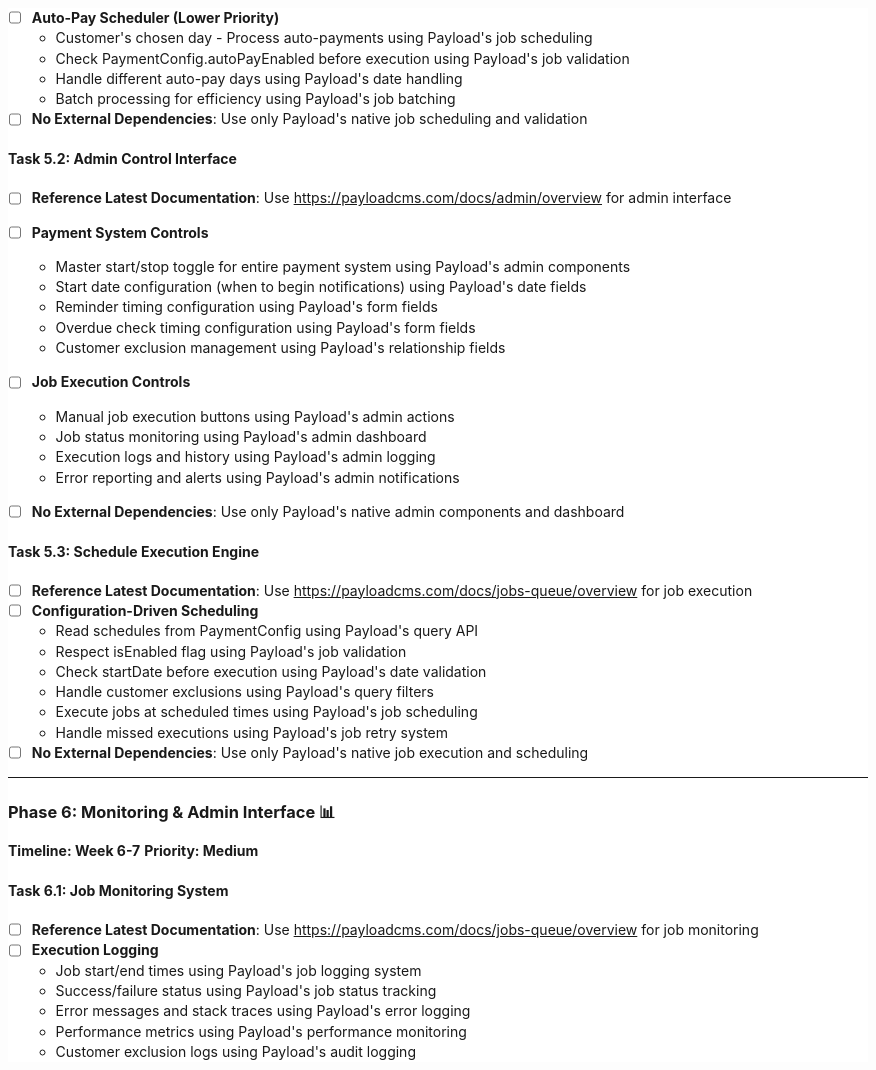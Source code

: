 - [ ] **Auto-Pay Scheduler (Lower Priority)**
  - Customer's chosen day - Process auto-payments using Payload's job scheduling
  - Check PaymentConfig.autoPayEnabled before execution using Payload's job validation
  - Handle different auto-pay days using Payload's date handling
  - Batch processing for efficiency using Payload's job batching
- [ ] **No External Dependencies**: Use only Payload's native job scheduling and validation

#### **Task 5.2: Admin Control Interface**
- [ ] **Reference Latest Documentation**: Use https://payloadcms.com/docs/admin/overview for admin interface
- [ ] **Payment System Controls**
  - Master start/stop toggle for entire payment system using Payload's admin components
  - Start date configuration (when to begin notifications) using Payload's date fields
  - Reminder timing configuration using Payload's form fields
  - Overdue check timing configuration using Payload's form fields
  - Customer exclusion management using Payload's relationship fields

- [ ] **Job Execution Controls**
  - Manual job execution buttons using Payload's admin actions
  - Job status monitoring using Payload's admin dashboard
  - Execution logs and history using Payload's admin logging
  - Error reporting and alerts using Payload's admin notifications
- [ ] **No External Dependencies**: Use only Payload's native admin components and dashboard

#### **Task 5.3: Schedule Execution Engine**
- [ ] **Reference Latest Documentation**: Use https://payloadcms.com/docs/jobs-queue/overview for job execution
- [ ] **Configuration-Driven Scheduling**
  - Read schedules from PaymentConfig using Payload's query API
  - Respect isEnabled flag using Payload's job validation
  - Check startDate before execution using Payload's date validation
  - Handle customer exclusions using Payload's query filters
  - Execute jobs at scheduled times using Payload's job scheduling
  - Handle missed executions using Payload's job retry system
- [ ] **No External Dependencies**: Use only Payload's native job execution and scheduling

---

### **Phase 6: Monitoring & Admin Interface** 📊
**Timeline: Week 6-7**
**Priority: Medium**

#### **Task 6.1: Job Monitoring System**
- [ ] **Reference Latest Documentation**: Use https://payloadcms.com/docs/jobs-queue/overview for job monitoring
- [ ] **Execution Logging**
  - Job start/end times using Payload's job logging system
  - Success/failure status using Payload's job status tracking
  - Error messages and stack traces using Payload's error logging
  - Performance metrics using Payload's performance monitoring
  - Customer exclusion logs using Payload's audit logging
